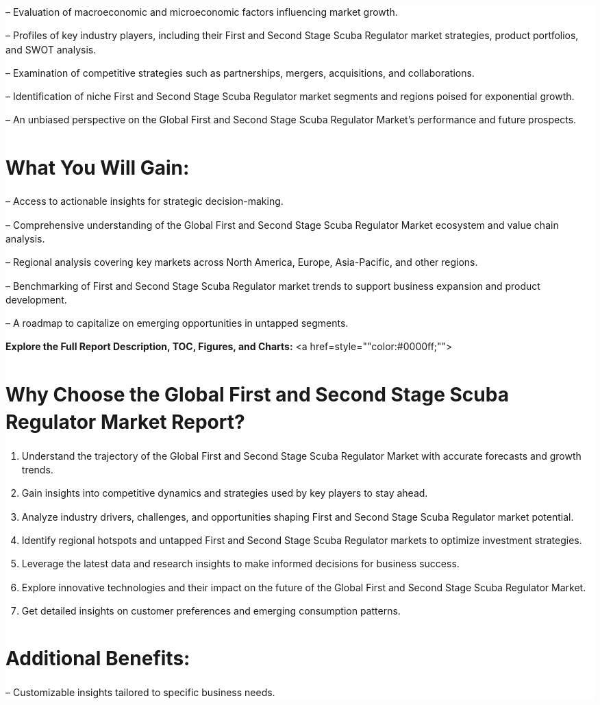 – Evaluation of macroeconomic and microeconomic factors influencing market growth.

– Profiles of key industry players, including their First and Second Stage Scuba Regulator market strategies, product portfolios, and SWOT analysis.

– Examination of competitive strategies such as partnerships, mergers, acquisitions, and collaborations.

– Identification of niche First and Second Stage Scuba Regulator market segments and regions poised for exponential growth.

– An unbiased perspective on the Global First and Second Stage Scuba Regulator Market’s performance and future prospects.

# <strong>What You Will Gain:</strong>

– Access to actionable insights for strategic decision-making.

– Comprehensive understanding of the Global First and Second Stage Scuba Regulator Market ecosystem and value chain analysis.

– Regional analysis covering key markets across North America, Europe, Asia-Pacific, and other regions.

– Benchmarking of First and Second Stage Scuba Regulator market trends to support business expansion and product development.

– A roadmap to capitalize on emerging opportunities in untapped segments.

<strong>Explore the Full Report Description, TOC, Figures, and Charts:</strong>
<a href=style=""color:#0000ff;""></a>

# <strong>Why Choose the Global First and Second Stage Scuba Regulator Market Report?</strong>

1. Understand the trajectory of the Global First and Second Stage Scuba Regulator Market with accurate forecasts and growth trends.

2. Gain insights into competitive dynamics and strategies used by key players to stay ahead.

3. Analyze industry drivers, challenges, and opportunities shaping First and Second Stage Scuba Regulator market potential.

4. Identify regional hotspots and untapped First and Second Stage Scuba Regulator markets to optimize investment strategies.

5. Leverage the latest data and research insights to make informed decisions for business success.

6. Explore innovative technologies and their impact on the future of the Global First and Second Stage Scuba Regulator Market.

7. Get detailed insights on customer preferences and emerging consumption patterns.

# <strong>Additional Benefits:</strong>

– Customizable insights tailored to specific business needs.
